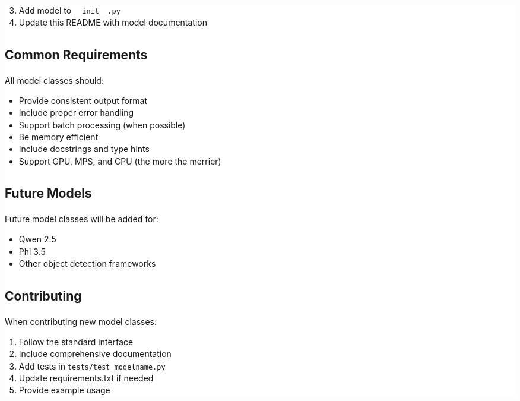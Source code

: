 3. Add model to `__init__.py`
4. Update this README with model documentation

## Common Requirements

All model classes should:
- Provide consistent output format
- Include proper error handling
- Support batch processing (when possible)
- Be memory efficient
- Include docstrings and type hints
- Support GPU, MPS, and CPU (the more the merrier)

## Future Models
Future model classes will be added for:
- Qwen 2.5
- Phi 3.5
- Other object detection frameworks

## Contributing

When contributing new model classes:
1. Follow the standard interface
2. Include comprehensive documentation
3. Add tests in `tests/test_modelname.py`
4. Update requirements.txt if needed
5. Provide example usage
